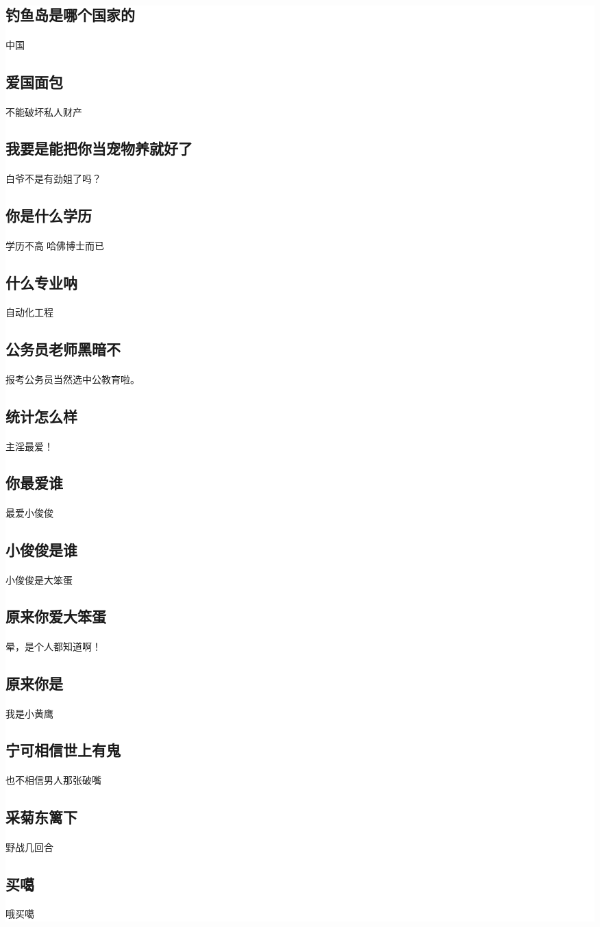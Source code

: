## 钓鱼岛是哪个国家的
中国

## 爱国面包
不能破坏私人财产

## 我要是能把你当宠物养就好了
白爷不是有劲姐了吗？

## 你是什么学历
学历不高  哈佛博士而已

## 什么专业呐
自动化工程

## 公务员老师黑暗不
报考公务员当然选中公教育啦。

## 统计怎么样
主淫最爱！

## 你最爱谁
最爱小俊俊

## 小俊俊是谁
小俊俊是大笨蛋

## 原来你爱大笨蛋
晕，是个人都知道啊！

## 原来你是
我是小黄鹰

## 宁可相信世上有鬼
也不相信男人那张破嘴

## 采菊东篱下
野战几回合

## 买噶
哦买噶
